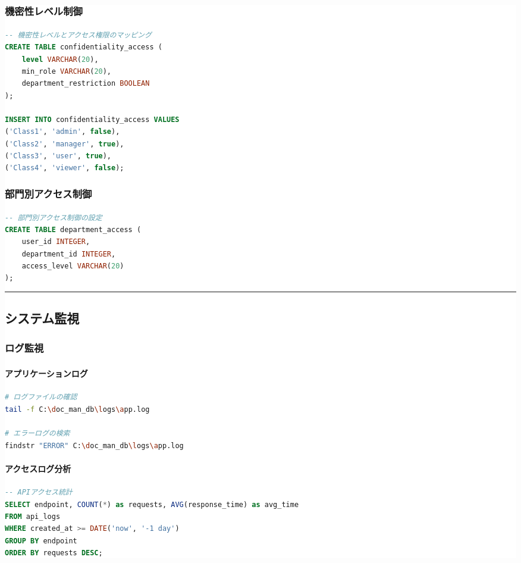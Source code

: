### 機密性レベル制御

```sql
-- 機密性レベルとアクセス権限のマッピング
CREATE TABLE confidentiality_access (
    level VARCHAR(20),
    min_role VARCHAR(20),
    department_restriction BOOLEAN
);

INSERT INTO confidentiality_access VALUES 
('Class1', 'admin', false),
('Class2', 'manager', true),
('Class3', 'user', true),
('Class4', 'viewer', false);
```

### 部門別アクセス制御

```sql
-- 部門別アクセス制御の設定
CREATE TABLE department_access (
    user_id INTEGER,
    department_id INTEGER,
    access_level VARCHAR(20)
);
```

---

## システム監視

### ログ監視

#### アプリケーションログ

```bash
# ログファイルの確認
tail -f C:\doc_man_db\logs\app.log

# エラーログの検索
findstr "ERROR" C:\doc_man_db\logs\app.log
```

#### アクセスログ分析

```sql
-- APIアクセス統計
SELECT endpoint, COUNT(*) as requests, AVG(response_time) as avg_time
FROM api_logs 
WHERE created_at >= DATE('now', '-1 day')
GROUP BY endpoint
ORDER BY requests DESC;
```
